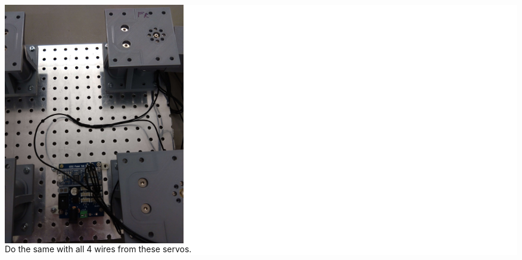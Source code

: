 <div><img src="images/assembly/28.JPG" width="300" style="display:block;"/></div>
Do the same with all 4 wires from these servos.